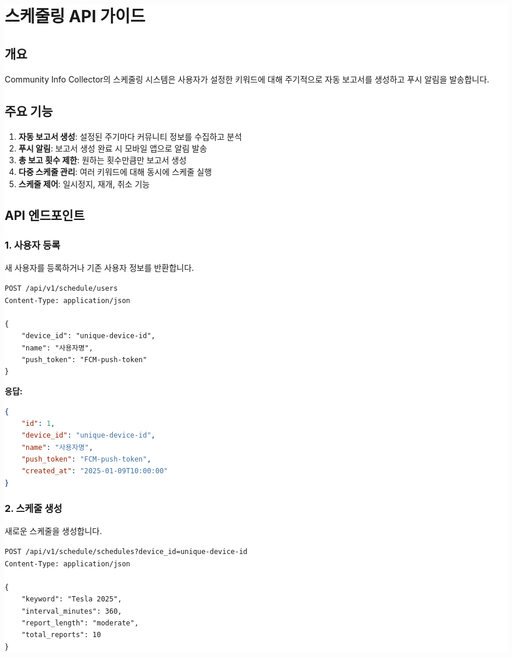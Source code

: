 # 스케줄링 API 가이드

## 개요

Community Info Collector의 스케줄링 시스템은 사용자가 설정한 키워드에 대해 주기적으로 자동 보고서를 생성하고 푸시 알림을 발송합니다.

## 주요 기능

1. **자동 보고서 생성**: 설정된 주기마다 커뮤니티 정보를 수집하고 분석
2. **푸시 알림**: 보고서 생성 완료 시 모바일 앱으로 알림 발송
3. **총 보고 횟수 제한**: 원하는 횟수만큼만 보고서 생성
4. **다중 스케줄 관리**: 여러 키워드에 대해 동시에 스케줄 실행
5. **스케줄 제어**: 일시정지, 재개, 취소 기능

## API 엔드포인트

### 1. 사용자 등록

새 사용자를 등록하거나 기존 사용자 정보를 반환합니다.

```http
POST /api/v1/schedule/users
Content-Type: application/json

{
    "device_id": "unique-device-id",
    "name": "사용자명",
    "push_token": "FCM-push-token"
}
```

**응답:**
```json
{
    "id": 1,
    "device_id": "unique-device-id",
    "name": "사용자명",
    "push_token": "FCM-push-token",
    "created_at": "2025-01-09T10:00:00"
}
```

### 2. 스케줄 생성

새로운 스케줄을 생성합니다.

```http
POST /api/v1/schedule/schedules?device_id=unique-device-id
Content-Type: application/json

{
    "keyword": "Tesla 2025",
    "interval_minutes": 360,
    "report_length": "moderate",
    "total_reports": 10
}
```
